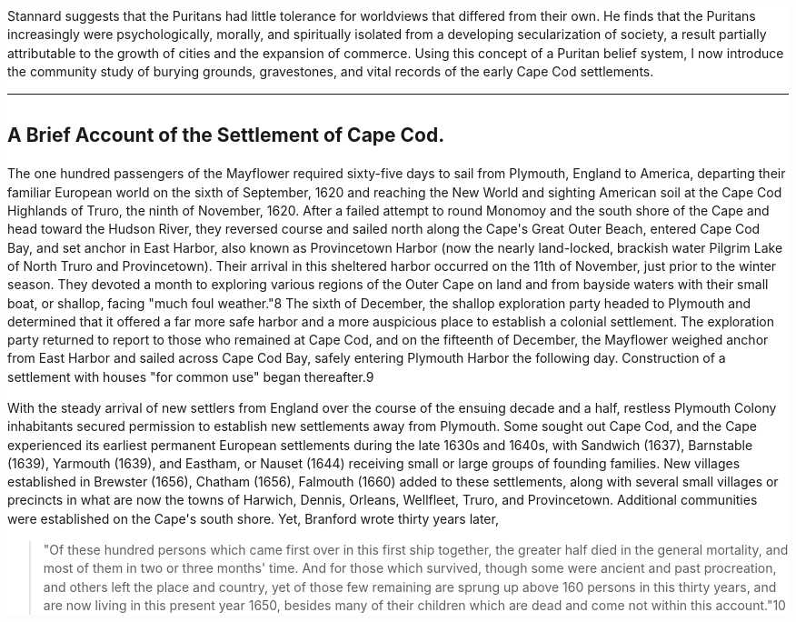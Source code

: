 </dt>
</dt>
</dt>
</dt>
</dt>
</dl>
</blockquote>
<p>
Stannard suggests that the Puritans had little tolerance for worldviews that differed from their own.  He finds that the Puritans increasingly were psychologically, morally, and spiritually isolated from a developing secularization of society, a result partially attributable to the growth of cities and the expansion of commerce.  Using this concept of a Puritan belief system, I now introduce the community study of burying grounds, gravestones, and vital records of the early Cape Cod settlements.
<i>
</i>
</p>
<p>
<i>
<b>
</b>
</i>
</p>
<hr/>
<h2>
A Brief Account of the Settlement of Cape Cod.
</h2>
<p>
The one hundred passengers of the Mayflower required sixty-five days to sail from Plymouth, England to America, departing their familiar European world on the sixth of September, 1620 and reaching the New World and sighting American soil at the Cape Cod Highlands of Truro, the ninth of November, 1620.  After a failed attempt to round Monomoy and the south shore of the Cape and head toward the Hudson River, they reversed course and sailed north along the Cape's Great Outer Beach, entered Cape Cod Bay, and set anchor in East Harbor, also known as Provincetown Harbor (now the nearly land-locked, brackish water Pilgrim Lake of North Truro and Provincetown).   Their arrival in this sheltered harbor occurred on the 11th of November, just prior to the winter season.  They devoted a month to exploring various regions of the Outer Cape on land and from bayside waters with their small boat, or shallop, facing "much foul weather."8  The sixth of  December, the shallop exploration party headed to Plymouth and determined that it offered a far more safe harbor and a more auspicious place to establish a colonial settlement.  The exploration party returned to report to those who remained at Cape Cod, and on the fifteenth of December, the Mayflower weighed anchor from East Harbor and sailed across Cape Cod Bay, safely entering Plymouth Harbor the following day.  Construction of a settlement with houses "for common use" began thereafter.9
</p>
<p>
With the steady arrival of new settlers from England over the course of the ensuing decade and a half, restless Plymouth Colony inhabitants secured permission to establish new settlements away from Plymouth.  Some sought out Cape Cod, and the Cape experienced its earliest permanent European settlements during the late 1630s and 1640s, with Sandwich (1637), Barnstable (1639), Yarmouth (1639), and Eastham, or Nauset (1644) receiving small or large groups of founding families.  New villages established in Brewster (1656), Chatham (1656), Falmouth (1660) added to these settlements, along with several small villages or precincts in what are now the towns of Harwich, Dennis, Orleans, Wellfleet, Truro, and Provincetown.  Additional communities were established on the Cape's south shore.  Yet, Branford wrote thirty years later,
</p>
<blockquote>
<dl>
<dt>
"Of these hundred persons which came first over in this first ship together, the greater half died in the general mortality, and most of them in two or three months' time.  And for those which survived, though some were ancient and past procreation, and others left the place and country, yet of those few remaining are sprung up above 160 persons in this thirty years, and are now living in this present year 1650, besides many of their children which are dead and come not within this account."10
</dt>